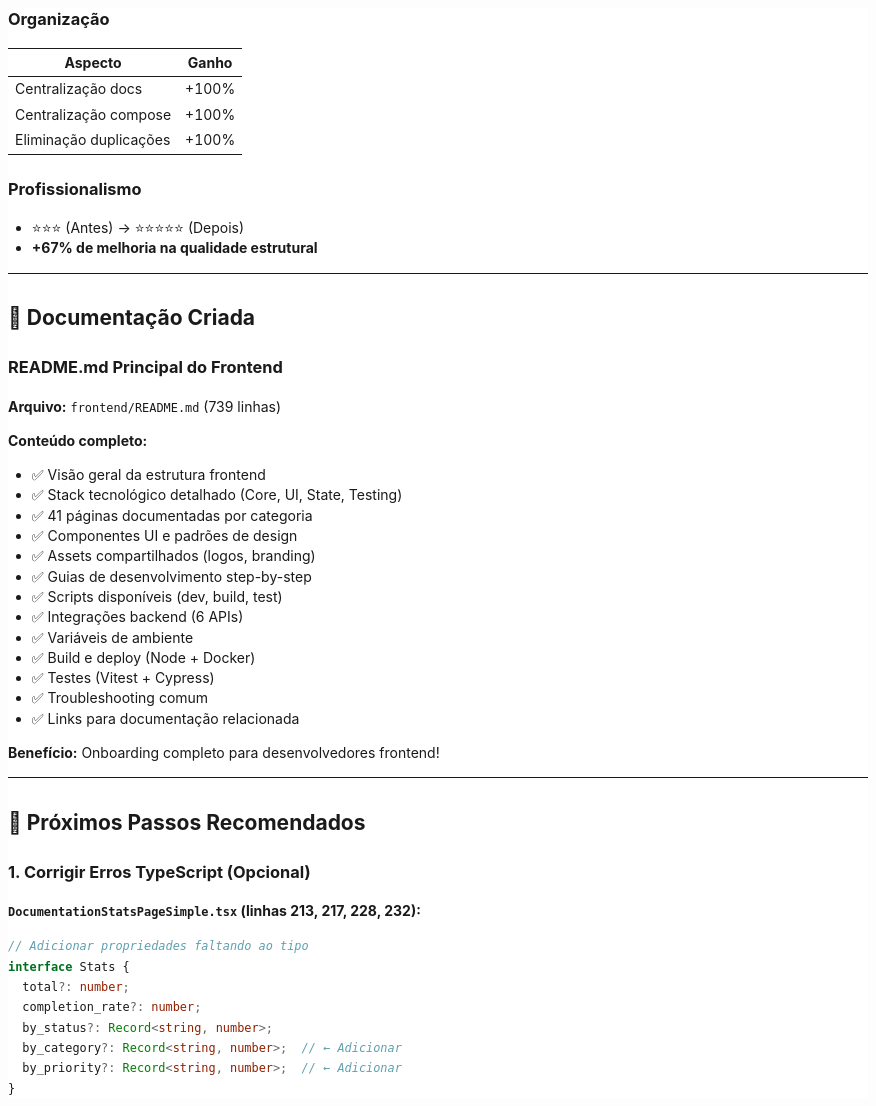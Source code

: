 ### Organização
| Aspecto | Ganho |
|---------|-------|
| Centralização docs | +100% |
| Centralização compose | +100% |
| Eliminação duplicações | +100% |

### Profissionalismo
- ⭐⭐⭐ (Antes) → ⭐⭐⭐⭐⭐ (Depois)
- **+67% de melhoria na qualidade estrutural**

---

## 📄 Documentação Criada

### README.md Principal do Frontend

**Arquivo:** `frontend/README.md` (739 linhas)

**Conteúdo completo:**
- ✅ Visão geral da estrutura frontend
- ✅ Stack tecnológico detalhado (Core, UI, State, Testing)
- ✅ 41 páginas documentadas por categoria
- ✅ Componentes UI e padrões de design
- ✅ Assets compartilhados (logos, branding)
- ✅ Guias de desenvolvimento step-by-step
- ✅ Scripts disponíveis (dev, build, test)
- ✅ Integrações backend (6 APIs)
- ✅ Variáveis de ambiente
- ✅ Build e deploy (Node + Docker)
- ✅ Testes (Vitest + Cypress)
- ✅ Troubleshooting comum
- ✅ Links para documentação relacionada

**Benefício:** Onboarding completo para desenvolvedores frontend!

---

## 🎯 Próximos Passos Recomendados

### 1. Corrigir Erros TypeScript (Opcional)

**`DocumentationStatsPageSimple.tsx` (linhas 213, 217, 228, 232):**
```typescript
// Adicionar propriedades faltando ao tipo
interface Stats {
  total?: number;
  completion_rate?: number;
  by_status?: Record<string, number>;
  by_category?: Record<string, number>;  // ← Adicionar
  by_priority?: Record<string, number>;  // ← Adicionar
}
```
